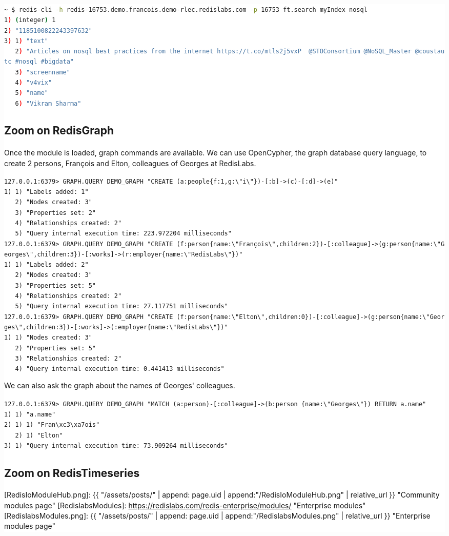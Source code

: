 ```sh
~ $ redis-cli -h redis-16753.demo.francois.demo-rlec.redislabs.com -p 16753 ft.search myIndex nosql
1) (integer) 1
2) "1185100822243397632"
3) 1) "text"
   2) "Articles on nosql best practices from the internet https://t.co/mtls2j5vxP  @STOConsortium @NoSQL_Master @coustautc #nosql #bigdata"
   3) "screenname"
   4) "v4vix"
   5) "name"
   6) "Vikram Sharma"
```

## Zoom on RedisGraph

Once the module is loaded, graph commands are available. We can use OpenCypher,
the graph database query language, to create 2 persons, François and Elton,
colleagues of Georges at RedisLabs.

```
127.0.0.1:6379> GRAPH.QUERY DEMO_GRAPH "CREATE (a:people{f:1,g:\"i\"})-[:b]->(c)-[:d]->(e)"
1) 1) "Labels added: 1"
   2) "Nodes created: 3"
   3) "Properties set: 2"
   4) "Relationships created: 2"
   5) "Query internal execution time: 223.972204 milliseconds"
127.0.0.1:6379> GRAPH.QUERY DEMO_GRAPH "CREATE (f:person{name:\"François\",children:2})-[:colleague]->(g:person{name:\"Georges\",children:3})-[:works]->(r:employer{name:\"RedisLabs\"})"
1) 1) "Labels added: 2"
   2) "Nodes created: 3"
   3) "Properties set: 5"
   4) "Relationships created: 2"
   5) "Query internal execution time: 27.117751 milliseconds"
127.0.0.1:6379> GRAPH.QUERY DEMO_GRAPH "CREATE (f:person{name:\"Elton\",children:0})-[:colleague]->(g:person{name:\"Georges\",children:3})-[:works]->(:employer{name:\"RedisLabs\"})"
1) 1) "Nodes created: 3"
   2) "Properties set: 5"
   3) "Relationships created: 2"
   4) "Query internal execution time: 0.441413 milliseconds"
```

We can also ask the graph about the names of Georges' colleagues.

```
127.0.0.1:6379> GRAPH.QUERY DEMO_GRAPH "MATCH (a:person)-[:colleague]->(b:person {name:\"Georges\"}) RETURN a.name"
1) 1) "a.name"
2) 1) 1) "Fran\xc3\xa7ois"
   2) 1) "Elton"
3) 1) "Query internal execution time: 73.909264 milliseconds"
```

## Zoom on RedisTimeseries


[Video]: https://youtu.be/P2d5P8DQFYM "Video presentation with pictures"
[RedisIoModules]: https://redis.io/modules "Community module hub"
[RedisIoModuleHub.png]: {{ "/assets/posts/" | append: page.uid | append:"/RedisIoModuleHub.png" | relative_url }} "Community modules page"
[RedislabsModules]: https://redislabs.com/redis-enterprise/modules/ "Enterprise modules"
[RedislabsModules.png]: {{ "/assets/posts/" | append: page.uid | append:"/RedislabsModules.png" | relative_url }} "Enterprise modules page"